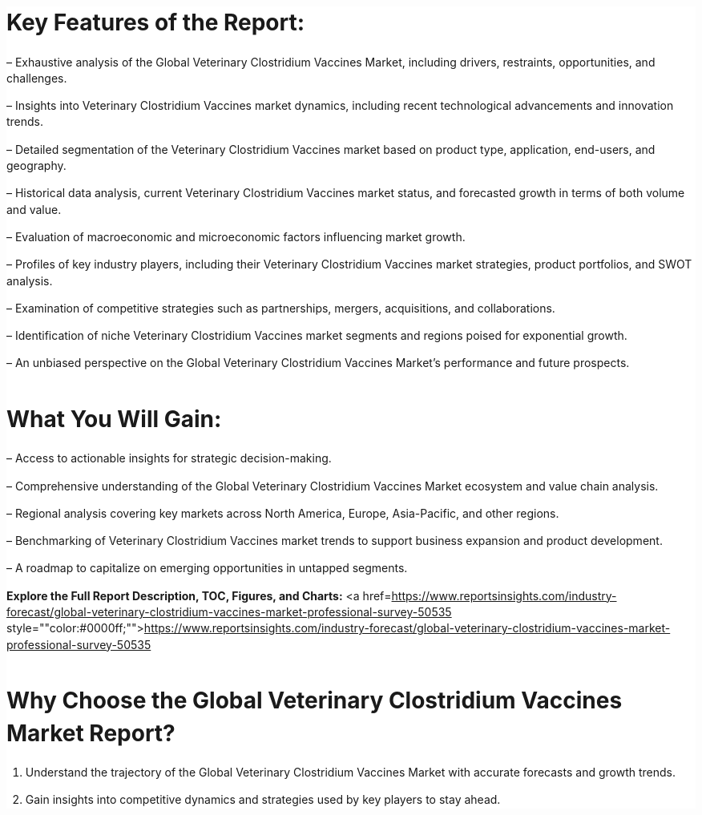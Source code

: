 # <strong>Key Features of the Report:</strong>

– Exhaustive analysis of the Global Veterinary Clostridium Vaccines Market, including drivers, restraints, opportunities, and challenges.

– Insights into Veterinary Clostridium Vaccines market dynamics, including recent technological advancements and innovation trends.

– Detailed segmentation of the Veterinary Clostridium Vaccines market based on product type, application, end-users, and geography.

– Historical data analysis, current Veterinary Clostridium Vaccines market status, and forecasted growth in terms of both volume and value.

– Evaluation of macroeconomic and microeconomic factors influencing market growth.

– Profiles of key industry players, including their Veterinary Clostridium Vaccines market strategies, product portfolios, and SWOT analysis.

– Examination of competitive strategies such as partnerships, mergers, acquisitions, and collaborations.

– Identification of niche Veterinary Clostridium Vaccines market segments and regions poised for exponential growth.

– An unbiased perspective on the Global Veterinary Clostridium Vaccines Market’s performance and future prospects.

# <strong>What You Will Gain:</strong>

– Access to actionable insights for strategic decision-making.

– Comprehensive understanding of the Global Veterinary Clostridium Vaccines Market ecosystem and value chain analysis.

– Regional analysis covering key markets across North America, Europe, Asia-Pacific, and other regions.

– Benchmarking of Veterinary Clostridium Vaccines market trends to support business expansion and product development.

– A roadmap to capitalize on emerging opportunities in untapped segments.

<strong>Explore the Full Report Description, TOC, Figures, and Charts:</strong>
<a href=https://www.reportsinsights.com/industry-forecast/global-veterinary-clostridium-vaccines-market-professional-survey-50535 style=""color:#0000ff;"">https://www.reportsinsights.com/industry-forecast/global-veterinary-clostridium-vaccines-market-professional-survey-50535</a>

# <strong>Why Choose the Global Veterinary Clostridium Vaccines Market Report?</strong>

1. Understand the trajectory of the Global Veterinary Clostridium Vaccines Market with accurate forecasts and growth trends.

2. Gain insights into competitive dynamics and strategies used by key players to stay ahead.
